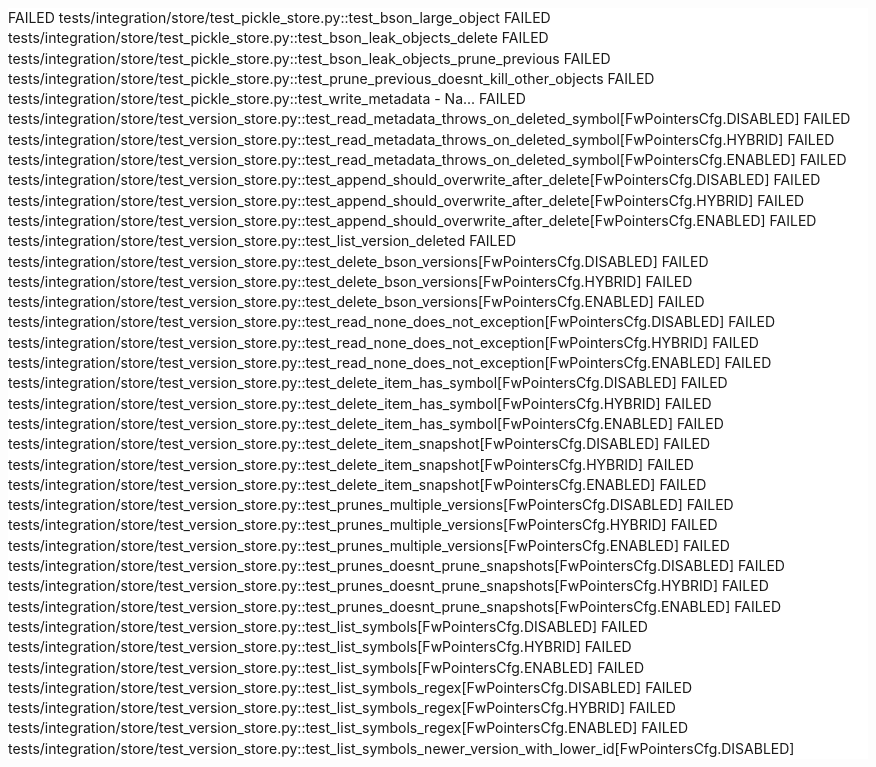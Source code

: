 FAILED tests/integration/store/test_pickle_store.py::test_bson_large_object
FAILED tests/integration/store/test_pickle_store.py::test_bson_leak_objects_delete
FAILED tests/integration/store/test_pickle_store.py::test_bson_leak_objects_prune_previous
FAILED tests/integration/store/test_pickle_store.py::test_prune_previous_doesnt_kill_other_objects
FAILED tests/integration/store/test_pickle_store.py::test_write_metadata - Na...
FAILED tests/integration/store/test_version_store.py::test_read_metadata_throws_on_deleted_symbol[FwPointersCfg.DISABLED]
FAILED tests/integration/store/test_version_store.py::test_read_metadata_throws_on_deleted_symbol[FwPointersCfg.HYBRID]
FAILED tests/integration/store/test_version_store.py::test_read_metadata_throws_on_deleted_symbol[FwPointersCfg.ENABLED]
FAILED tests/integration/store/test_version_store.py::test_append_should_overwrite_after_delete[FwPointersCfg.DISABLED]
FAILED tests/integration/store/test_version_store.py::test_append_should_overwrite_after_delete[FwPointersCfg.HYBRID]
FAILED tests/integration/store/test_version_store.py::test_append_should_overwrite_after_delete[FwPointersCfg.ENABLED]
FAILED tests/integration/store/test_version_store.py::test_list_version_deleted
FAILED tests/integration/store/test_version_store.py::test_delete_bson_versions[FwPointersCfg.DISABLED]
FAILED tests/integration/store/test_version_store.py::test_delete_bson_versions[FwPointersCfg.HYBRID]
FAILED tests/integration/store/test_version_store.py::test_delete_bson_versions[FwPointersCfg.ENABLED]
FAILED tests/integration/store/test_version_store.py::test_read_none_does_not_exception[FwPointersCfg.DISABLED]
FAILED tests/integration/store/test_version_store.py::test_read_none_does_not_exception[FwPointersCfg.HYBRID]
FAILED tests/integration/store/test_version_store.py::test_read_none_does_not_exception[FwPointersCfg.ENABLED]
FAILED tests/integration/store/test_version_store.py::test_delete_item_has_symbol[FwPointersCfg.DISABLED]
FAILED tests/integration/store/test_version_store.py::test_delete_item_has_symbol[FwPointersCfg.HYBRID]
FAILED tests/integration/store/test_version_store.py::test_delete_item_has_symbol[FwPointersCfg.ENABLED]
FAILED tests/integration/store/test_version_store.py::test_delete_item_snapshot[FwPointersCfg.DISABLED]
FAILED tests/integration/store/test_version_store.py::test_delete_item_snapshot[FwPointersCfg.HYBRID]
FAILED tests/integration/store/test_version_store.py::test_delete_item_snapshot[FwPointersCfg.ENABLED]
FAILED tests/integration/store/test_version_store.py::test_prunes_multiple_versions[FwPointersCfg.DISABLED]
FAILED tests/integration/store/test_version_store.py::test_prunes_multiple_versions[FwPointersCfg.HYBRID]
FAILED tests/integration/store/test_version_store.py::test_prunes_multiple_versions[FwPointersCfg.ENABLED]
FAILED tests/integration/store/test_version_store.py::test_prunes_doesnt_prune_snapshots[FwPointersCfg.DISABLED]
FAILED tests/integration/store/test_version_store.py::test_prunes_doesnt_prune_snapshots[FwPointersCfg.HYBRID]
FAILED tests/integration/store/test_version_store.py::test_prunes_doesnt_prune_snapshots[FwPointersCfg.ENABLED]
FAILED tests/integration/store/test_version_store.py::test_list_symbols[FwPointersCfg.DISABLED]
FAILED tests/integration/store/test_version_store.py::test_list_symbols[FwPointersCfg.HYBRID]
FAILED tests/integration/store/test_version_store.py::test_list_symbols[FwPointersCfg.ENABLED]
FAILED tests/integration/store/test_version_store.py::test_list_symbols_regex[FwPointersCfg.DISABLED]
FAILED tests/integration/store/test_version_store.py::test_list_symbols_regex[FwPointersCfg.HYBRID]
FAILED tests/integration/store/test_version_store.py::test_list_symbols_regex[FwPointersCfg.ENABLED]
FAILED tests/integration/store/test_version_store.py::test_list_symbols_newer_version_with_lower_id[FwPointersCfg.DISABLED]